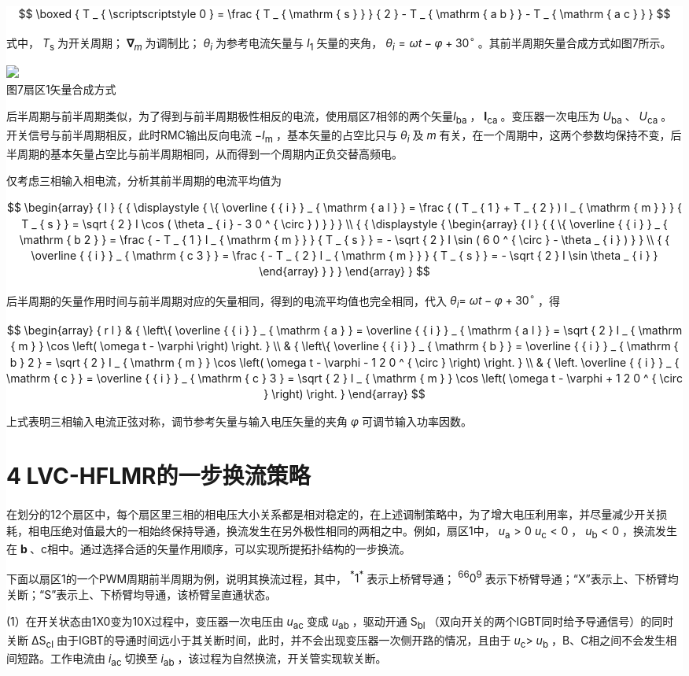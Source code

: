 $$
\boxed { T _ { \scriptscriptstyle 0 } = \frac { T _ { \mathrm { s } } } { 2 } - T _ { \mathrm { a b } } - T _ { \mathrm { a c } } }
$$

式中， $T _ { \mathrm { s } }$ 为开关周期； $\mathbf { \nabla } _ { m }$ 为调制比； $\theta _ { i }$ 为参考电流矢量与 $I _ { 1 }$ 矢量的夹角， $\theta _ { i } = \omega t - \varphi + 3 0 ^ { \circ }$ 。其前半周期矢量合成方式如图7所示。

![](images/dc6454e8dce4603de3bd8fb5c670a6add5999f6414f4af140d6d5a515cd98a72.jpg)  
图7扇区1矢量合成方式

后半周期与前半周期类似，为了得到与前半周期极性相反的电流，使用扇区7相邻的两个矢量$I _ { \mathrm { b a } }$ ， $\boldsymbol { I _ { \mathrm { c a } } }$ 。变压器一次电压为 $U _ { \mathrm { b a } }$ 、 $U _ { \mathrm { c a } }$ 。开关信号与前半周期相反，此时RMC输出反向电流 $- I _ { \mathrm { m } }$ ，基本矢量的占空比只与 $\theta _ { i }$ 及 $m$ 有关，在一个周期中，这两个参数均保持不变，后半周期的基本矢量占空比与前半周期相同，从而得到一个周期内正负交替高频电。

仅考虑三相输入相电流，分析其前半周期的电流平均值为

$$
\begin{array} { l } { { \displaystyle { \{ \overline { { i } } _ { \mathrm { a l } } = \frac { ( T _ { 1 } + T _ { 2 } ) I _ { \mathrm { m } } } { T _ { s } } = \sqrt { 2 } I \cos ( \theta _ { i } - 3 0 ^ { \circ } )  } } } \\ { { \displaystyle {  \begin{array} { l } { { \{ \overline { { i } } _ { \mathrm { b 2 } } = \frac { - T _ { 1 } I _ { \mathrm { m } } } { T _ { s } } = - \sqrt { 2 } I \sin ( 6 0 ^ { \circ } - \theta _ { i } )  } } \\ { {  \overline { { i } } _ { \mathrm { c 3 } } = \frac { - T _ { 2 } I _ { \mathrm { m } } } { T _ { s } } = - \sqrt { 2 } I \sin \theta _ { i } } \end{array}  } } } \end{array} }
$$

后半周期的矢量作用时间与前半周期对应的矢量相同，得到的电流平均值也完全相同，代入 $\theta _ { i } =$ $\omega t - \varphi + 3 0 ^ { \circ }$ ，得

$$
\begin{array} { r l } & { \left\{ \overline { { i } } _ { \mathrm { a } } = \overline { { i } } _ { \mathrm { a l } } = \sqrt { 2 } I _ { \mathrm { m } } \cos \left( \omega t - \varphi \right) \right. } \\ & { \left\{ \overline { { i } } _ { \mathrm { b } } = \overline { { i } } _ { \mathrm { b } 2 } = \sqrt { 2 } I _ { \mathrm { m } } \cos \left( \omega t - \varphi - 1 2 0 ^ { \circ } \right) \right. } \\ & { \left. \overline { { i } } _ { \mathrm { c } } = \overline { { i } } _ { \mathrm { c } 3 } = \sqrt { 2 } I _ { \mathrm { m } } \cos \left( \omega t - \varphi + 1 2 0 ^ { \circ } \right) \right. } \end{array}
$$

上式表明三相输入电流正弦对称，调节参考矢量与输入电压矢量的夹角 $\varphi$ 可调节输入功率因数。

# 4 LVC-HFLMR的一步换流策略

在划分的12个扇区中，每个扇区里三相的相电压大小关系都是相对稳定的，在上述调制策略中，为了增大电压利用率，并尽量减少开关损耗，相电压绝对值最大的一相始终保持导通，换流发生在另外极性相同的两相之中。例如，扇区1中， $u _ { \mathrm { a } } > 0$ $u _ { \mathrm { c } } < 0$ ， $u _ { \mathrm { b } } < 0$ ，换流发生在 $\boldsymbol { \mathrm { \textbf { b } } }$ 、c相中。通过选择合适的矢量作用顺序，可以实现所提拓扑结构的一步换流。

下面以扇区1的一个PWM周期前半周期为例，说明其换流过程，其中， $^ { * } 1 ^ { * }$ 表示上桥臂导通； $^ { 6 6 } 0 ^ { 9 }$ 表示下桥臂导通；“X”表示上、下桥臂均关断；“S”表示上、下桥臂均导通，该桥臂呈直通状态。

(1）在开关状态由1X0变为10X过程中，变压器一次电压由 $u _ { \mathrm { a c } }$ 变成 $u _ { \mathrm { a b } }$ ，驱动开通 $\mathrm { S } _ { \mathrm { b l } }$ （双向开关的两个IGBT同时给予导通信号）的同时关断 $\mathrm { \Delta S _ { c l } }$ 由于IGBT的导通时间远小于其关断时间，此时，并不会出现变压器一次侧开路的情况，且由于 $u _ { \mathrm { c } } >$ $u _ { \mathrm { b } }$ ，B、C相之间不会发生相间短路。工作电流由 $i _ { \mathrm { a c } }$ 切换至 $i _ { \mathrm { a b } }$ ，该过程为自然换流，开关管实现软关断。
